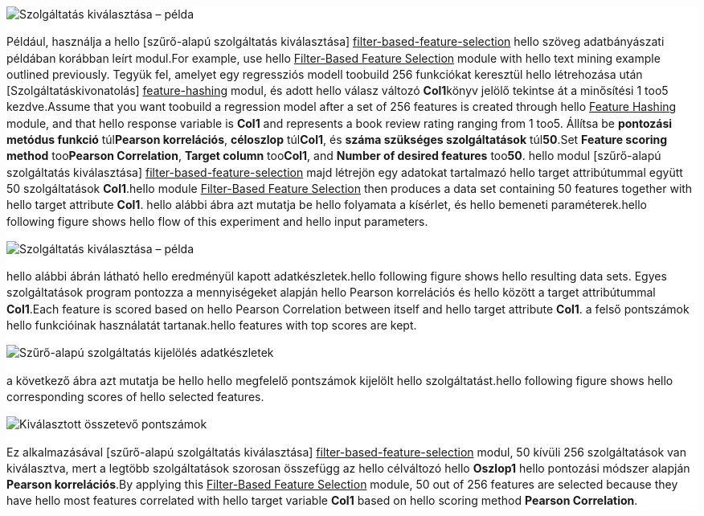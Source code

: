 ![Szolgáltatás kiválasztása – példa](./media/machine-learning-feature-selection-and-engineering/feature-Selection.png)

<span data-ttu-id="eecba-211">Például, használja a hello [szűrő-alapú szolgáltatás kiválasztása] [ filter-based-feature-selection] hello szöveg adatbányászati példában korábban leírt modul.</span><span class="sxs-lookup"><span data-stu-id="eecba-211">For example, use hello [Filter-Based Feature Selection][filter-based-feature-selection] module with hello text mining example outlined previously.</span></span> <span data-ttu-id="eecba-212">Tegyük fel, amelyet egy regressziós modell toobuild 256 funkciókat keresztül hello létrehozása után [Szolgáltatáskivonatolás] [ feature-hashing] modul, és adott hello válasz változó **Col1**könyv jelölő tekintse át a minősítési 1 too5 kezdve.</span><span class="sxs-lookup"><span data-stu-id="eecba-212">Assume that you want toobuild a regression model after a set of 256 features is created through hello [Feature Hashing][feature-hashing] module, and that hello response variable is **Col1** and represents a book review rating ranging from 1 too5.</span></span> <span data-ttu-id="eecba-213">Állítsa be **pontozási metódus funkció** túl**Pearson korrelációs**, **céloszlop** túl**Col1**, és **száma szükséges szolgáltatások** túl**50**.</span><span class="sxs-lookup"><span data-stu-id="eecba-213">Set **Feature scoring method** too**Pearson Correlation**, **Target column** too**Col1**, and **Number of desired features** too**50**.</span></span> <span data-ttu-id="eecba-214">hello modul [szűrő-alapú szolgáltatás kiválasztása] [ filter-based-feature-selection] majd létrejön egy adatokat tartalmazó hello target attribútummal együtt 50 szolgáltatások **Col1**.</span><span class="sxs-lookup"><span data-stu-id="eecba-214">hello module [Filter-Based Feature Selection][filter-based-feature-selection] then produces a data set containing 50 features together with hello target attribute **Col1**.</span></span> <span data-ttu-id="eecba-215">hello alábbi ábra azt mutatja be hello folyamata a kísérlet, és hello bemeneti paraméterek.</span><span class="sxs-lookup"><span data-stu-id="eecba-215">hello following figure shows hello flow of this experiment and hello input parameters.</span></span>

![Szolgáltatás kiválasztása – példa](./media/machine-learning-feature-selection-and-engineering/feature-Selection1.png)

<span data-ttu-id="eecba-217">hello alábbi ábrán látható hello eredményül kapott adatkészletek.</span><span class="sxs-lookup"><span data-stu-id="eecba-217">hello following figure shows hello resulting data sets.</span></span> <span data-ttu-id="eecba-218">Egyes szolgáltatások program pontozza a mennyiségeket alapján hello Pearson korrelációs és hello között a target attribútummal **Col1**.</span><span class="sxs-lookup"><span data-stu-id="eecba-218">Each feature is scored based on hello Pearson Correlation between itself and hello target attribute **Col1**.</span></span> <span data-ttu-id="eecba-219">a felső pontszámok hello funkcióinak használatát tartanak.</span><span class="sxs-lookup"><span data-stu-id="eecba-219">hello features with top scores are kept.</span></span>

![Szűrő-alapú szolgáltatás kijelölés adatkészletek](./media/machine-learning-feature-selection-and-engineering/feature-Selection2.png)

<span data-ttu-id="eecba-221">a következő ábra azt mutatja be hello hello megfelelő pontszámok kijelölt hello szolgáltatást.</span><span class="sxs-lookup"><span data-stu-id="eecba-221">hello following figure shows hello corresponding scores of hello selected features.</span></span>

![Kiválasztott összetevő pontszámok](./media/machine-learning-feature-selection-and-engineering/feature-Selection3.png)

<span data-ttu-id="eecba-223">Ez alkalmazásával [szűrő-alapú szolgáltatás kiválasztása] [ filter-based-feature-selection] modul, 50 kívüli 256 szolgáltatások van kiválasztva, mert a legtöbb szolgáltatások szorosan összefügg az hello célváltozó hello **Oszlop1** hello pontozási módszer alapján **Pearson korrelációs**.</span><span class="sxs-lookup"><span data-stu-id="eecba-223">By applying this [Filter-Based Feature Selection][filter-based-feature-selection] module, 50 out of 256 features are selected because they have hello most features correlated with hello target variable **Col1** based on hello scoring method **Pearson Correlation**.</span></span>


[execute-r-script]: https://msdn.microsoft.com/library/azure/30806023-392b-42e0-94d6-6b775a6e0fd5/
[feature-hashing]: https://msdn.microsoft.com/library/azure/c9a82660-2d9c-411d-8122-4d9e0b3ce92a/
[filter-based-feature-selection]: https://msdn.microsoft.com/library/azure/918b356b-045c-412b-aa12-94a1d2dad90f/
[fisher-linear-discriminant-analysis]: https://msdn.microsoft.com/library/azure/dcaab0b2-59ca-4bec-bb66-79fd23540080/